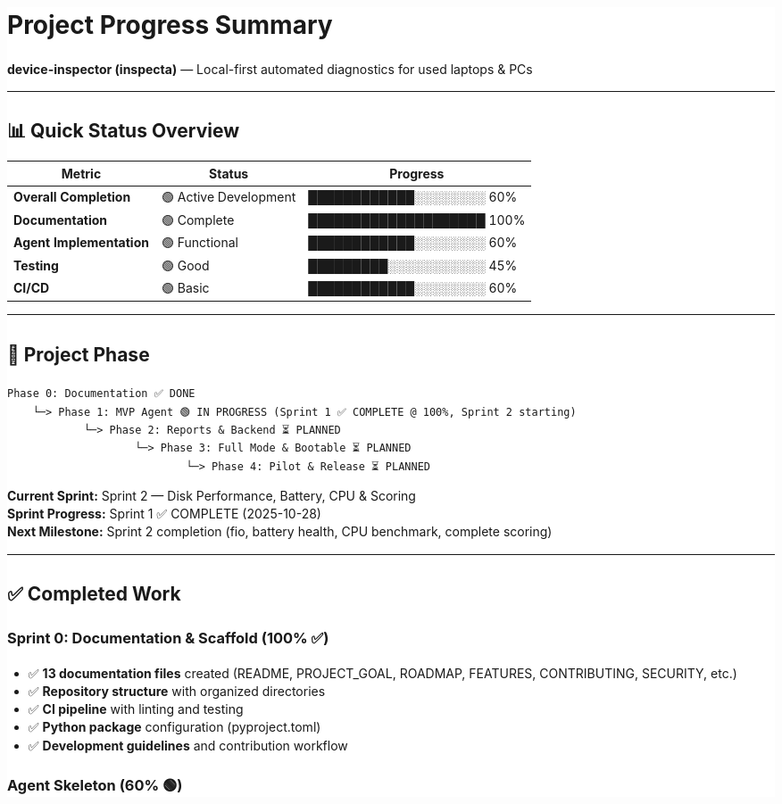 # Project Progress Summary

**device-inspector (inspecta)** — Local-first automated diagnostics for used laptops & PCs

---

## 📊 Quick Status Overview

| Metric | Status | Progress |
|--------|--------|----------|
| **Overall Completion** | 🟢 Active Development | ████████████░░░░░░░░ 60% |
| **Documentation** | 🟢 Complete | ████████████████████ 100% |
| **Agent Implementation** | 🟢 Functional | ████████████░░░░░░░░ 60% |
| **Testing** | 🟢 Good | █████████░░░░░░░░░░░ 45% |
| **CI/CD** | 🟢 Basic | ████████████░░░░░░░░ 60% |

---

## 🎯 Project Phase

```
Phase 0: Documentation ✅ DONE
    └─> Phase 1: MVP Agent 🟢 IN PROGRESS (Sprint 1 ✅ COMPLETE @ 100%, Sprint 2 starting)
            └─> Phase 2: Reports & Backend ⏳ PLANNED
                    └─> Phase 3: Full Mode & Bootable ⏳ PLANNED
                            └─> Phase 4: Pilot & Release ⏳ PLANNED
```

**Current Sprint:** Sprint 2 — Disk Performance, Battery, CPU & Scoring  
**Sprint Progress:** Sprint 1 ✅ COMPLETE (2025-10-28)  
**Next Milestone:** Sprint 2 completion (fio, battery health, CPU benchmark, complete scoring)

---

## ✅ Completed Work

### Sprint 0: Documentation & Scaffold (100% ✅)

- ✅ **13 documentation files** created (README, PROJECT_GOAL, ROADMAP, FEATURES, CONTRIBUTING, SECURITY, etc.)
- ✅ **Repository structure** with organized directories
- ✅ **CI pipeline** with linting and testing
- ✅ **Python package** configuration (pyproject.toml)
- ✅ **Development guidelines** and contribution workflow

### Agent Skeleton (60% 🟢)
